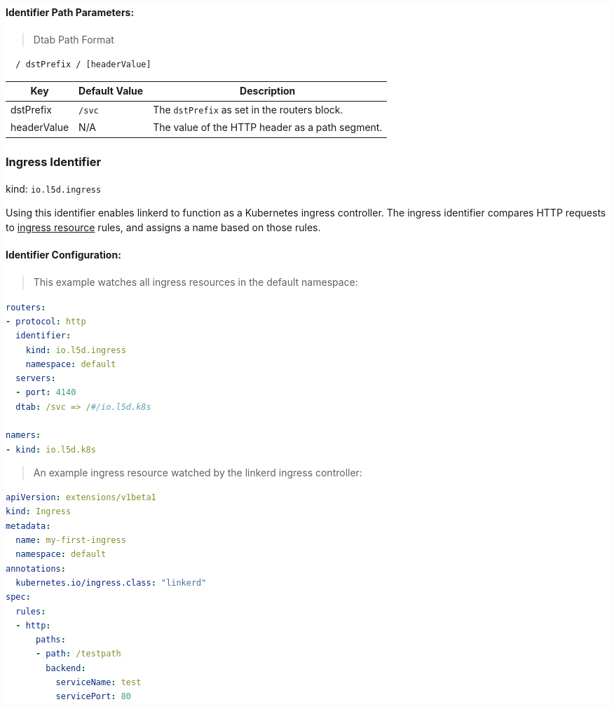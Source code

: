 #### Identifier Path Parameters:

> Dtab Path Format

```
  / dstPrefix / [headerValue]
```

Key | Default Value | Description
--- | ------------- | -----------
dstPrefix | `/svc` | The `dstPrefix` as set in the routers block.
headerValue | N/A | The value of the HTTP header as a path segment.

<a name="ingress-identifier"></a>
### Ingress Identifier

kind: `io.l5d.ingress`

Using this identifier enables linkerd to function as a Kubernetes ingress controller. The ingress identifier compares HTTP requests to [ingress resource](https://kubernetes.io/docs/user-guide/ingress/) rules, and assigns a name based on those rules.

#### Identifier Configuration:

> This example watches all ingress resources in the default namespace:

```yaml
routers:
- protocol: http
  identifier:
    kind: io.l5d.ingress
    namespace: default
  servers:
  - port: 4140
  dtab: /svc => /#/io.l5d.k8s

namers:
- kind: io.l5d.k8s
```

> An example ingress resource watched by the linkerd ingress controller:

```yaml
apiVersion: extensions/v1beta1
kind: Ingress
metadata:
  name: my-first-ingress
  namespace: default
annotations:
  kubernetes.io/ingress.class: "linkerd"
spec:
  rules:
  - http:
      paths:
      - path: /testpath
        backend:
          serviceName: test
          servicePort: 80
```
